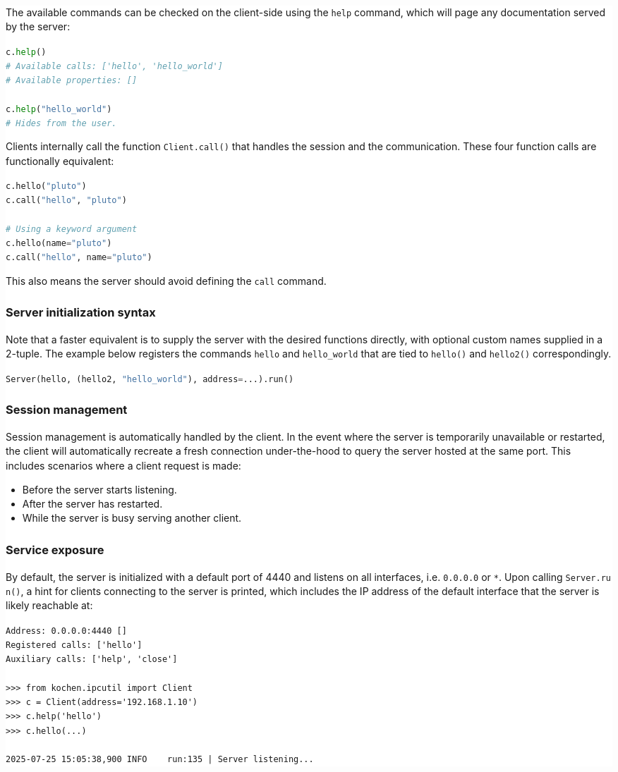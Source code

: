The available commands can be checked on the client-side using the `help` command, which will page any documentation served by the server:

```python
c.help()
# Available calls: ['hello', 'hello_world']
# Available properties: []

c.help("hello_world")
# Hides from the user.
```

Clients internally call the function `Client.call()` that handles the session and the communication. These four function calls are functionally equivalent:

```python
c.hello("pluto")
c.call("hello", "pluto")

# Using a keyword argument
c.hello(name="pluto")
c.call("hello", name="pluto")
```

This also means the server should avoid defining the `call` command.

### Server initialization syntax

Note that a faster equivalent is to supply the server with the desired functions directly, with optional custom names supplied in a 2-tuple. The example below registers the commands `hello` and `hello_world` that are tied to `hello()` and `hello2()` correspondingly.

```python
Server(hello, (hello2, "hello_world"), address=...).run()
```

### Session management

Session management is automatically handled by the client. In the event where the server is temporarily unavailable or restarted, the client will automatically recreate a fresh connection under-the-hood to query the server hosted at the same port. This includes scenarios where a client request is made:

* Before the server starts listening.
* After the server has restarted.
* While the server is busy serving another client.

### Service exposure

By default, the server is initialized with a default port of 4440 and listens on all interfaces, i.e. `0.0.0.0` or `*`. Upon calling `Server.run()`, a hint for clients connecting to the server is printed, which includes the IP address of the default interface that the server is likely reachable at:

```
Address: 0.0.0.0:4440 []
Registered calls: ['hello']
Auxiliary calls: ['help', 'close']

>>> from kochen.ipcutil import Client
>>> c = Client(address='192.168.1.10')
>>> c.help('hello')
>>> c.hello(...)

2025-07-25 15:05:38,900 INFO    run:135 | Server listening...
```
